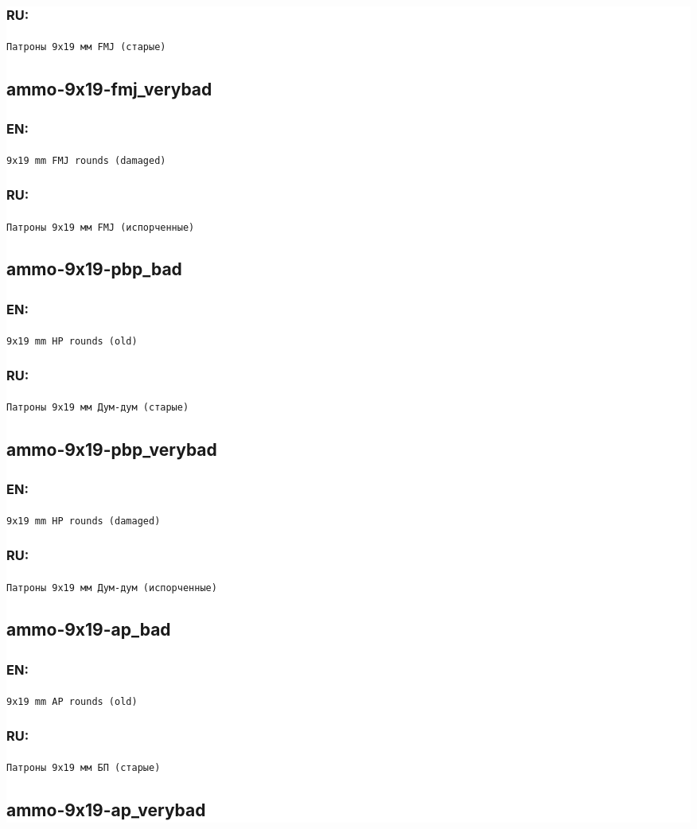 ### RU:
```
Патроны 9x19 мм FMJ (старые)
```
## ammo-9x19-fmj_verybad

### EN:
```
9x19 mm FMJ rounds (damaged)
```

### RU:
```
Патроны 9x19 мм FMJ (испорченные)
```
## ammo-9x19-pbp_bad

### EN:
```
9x19 mm HP rounds (old)
```

### RU:
```
Патроны 9x19 мм Дум-дум (старые)
```
## ammo-9x19-pbp_verybad

### EN:
```
9x19 mm HP rounds (damaged)
```

### RU:
```
Патроны 9x19 мм Дум-дум (испорченные)
```
## ammo-9x19-ap_bad

### EN:
```
9x19 mm AP rounds (old)
```

### RU:
```
Патроны 9x19 мм БП (старые)
```
## ammo-9x19-ap_verybad
